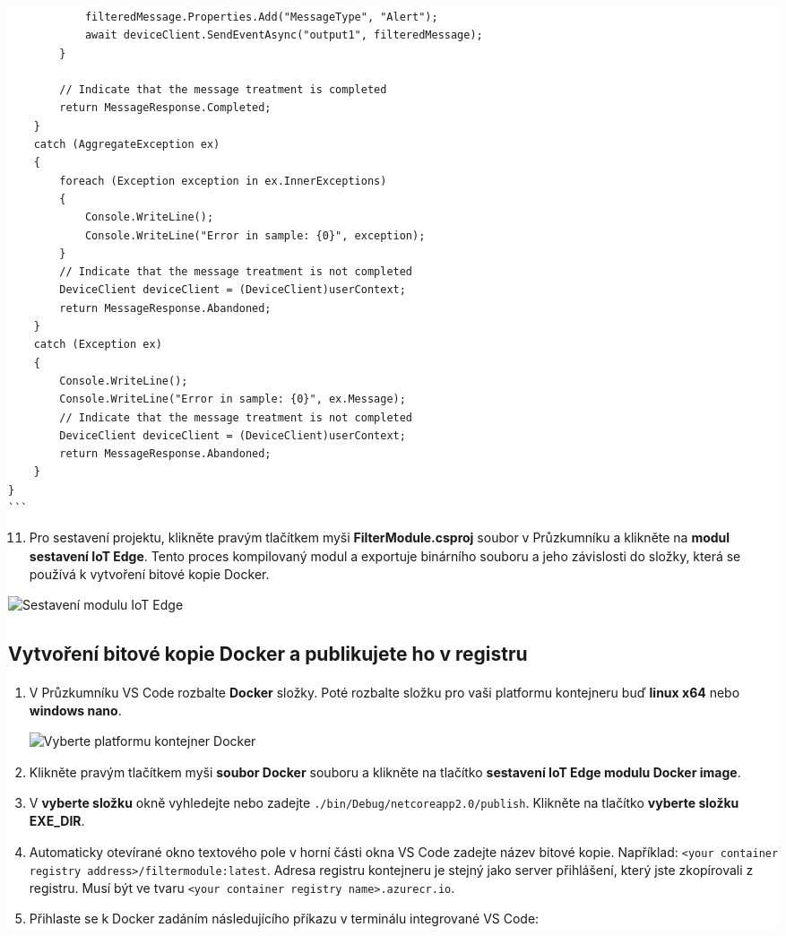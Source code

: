                 filteredMessage.Properties.Add("MessageType", "Alert");
                await deviceClient.SendEventAsync("output1", filteredMessage);
            }

            // Indicate that the message treatment is completed
            return MessageResponse.Completed;
        }
        catch (AggregateException ex)
        {
            foreach (Exception exception in ex.InnerExceptions)
            {
                Console.WriteLine();
                Console.WriteLine("Error in sample: {0}", exception);
            }
            // Indicate that the message treatment is not completed
            DeviceClient deviceClient = (DeviceClient)userContext;
            return MessageResponse.Abandoned;
        }
        catch (Exception ex)
        {
            Console.WriteLine();
            Console.WriteLine("Error in sample: {0}", ex.Message);
            // Indicate that the message treatment is not completed
            DeviceClient deviceClient = (DeviceClient)userContext;
            return MessageResponse.Abandoned;
        }
    }
    ```

11. Pro sestavení projektu, klikněte pravým tlačítkem myši **FilterModule.csproj** soubor v Průzkumníku a klikněte na **modul sestavení IoT Edge**. Tento proces kompilovaný modul a exportuje binárního souboru a jeho závislosti do složky, která se používá k vytvoření bitové kopie Docker.

   ![Sestavení modulu IoT Edge][2]

## <a name="create-a-docker-image-and-publish-it-to-your-registry"></a>Vytvoření bitové kopie Docker a publikujete ho v registru

1. V Průzkumníku VS Code rozbalte **Docker** složky. Poté rozbalte složku pro vaši platformu kontejneru buď **linux x64** nebo **windows nano**.

   ![Vyberte platformu kontejner Docker][3]

2. Klikněte pravým tlačítkem myši **soubor Docker** souboru a klikněte na tlačítko **sestavení IoT Edge modulu Docker image**. 
3. V **vyberte složku** okně vyhledejte nebo zadejte `./bin/Debug/netcoreapp2.0/publish`. Klikněte na tlačítko **vyberte složku EXE_DIR**.
4. Automaticky otevírané okno textového pole v horní části okna VS Code zadejte název bitové kopie. Například: `<your container registry address>/filtermodule:latest`. Adresa registru kontejneru je stejný jako server přihlášení, který jste zkopírovali z registru. Musí být ve tvaru `<your container registry name>.azurecr.io`.
5. Přihlaste se k Docker zadáním následujícího příkazu v terminálu integrované VS Code: 
     

[lnk-tutorial1-win]: tutorial-simulate-device-windows.md
[lnk-tutorial1-lin]: tutorial-simulate-device-linux.md
[1]: ./media/tutorial-csharp-module/programcs.png
[2]: ./media/tutorial-csharp-module/build-module.png
[3]: ./media/tutorial-csharp-module/docker-os.png